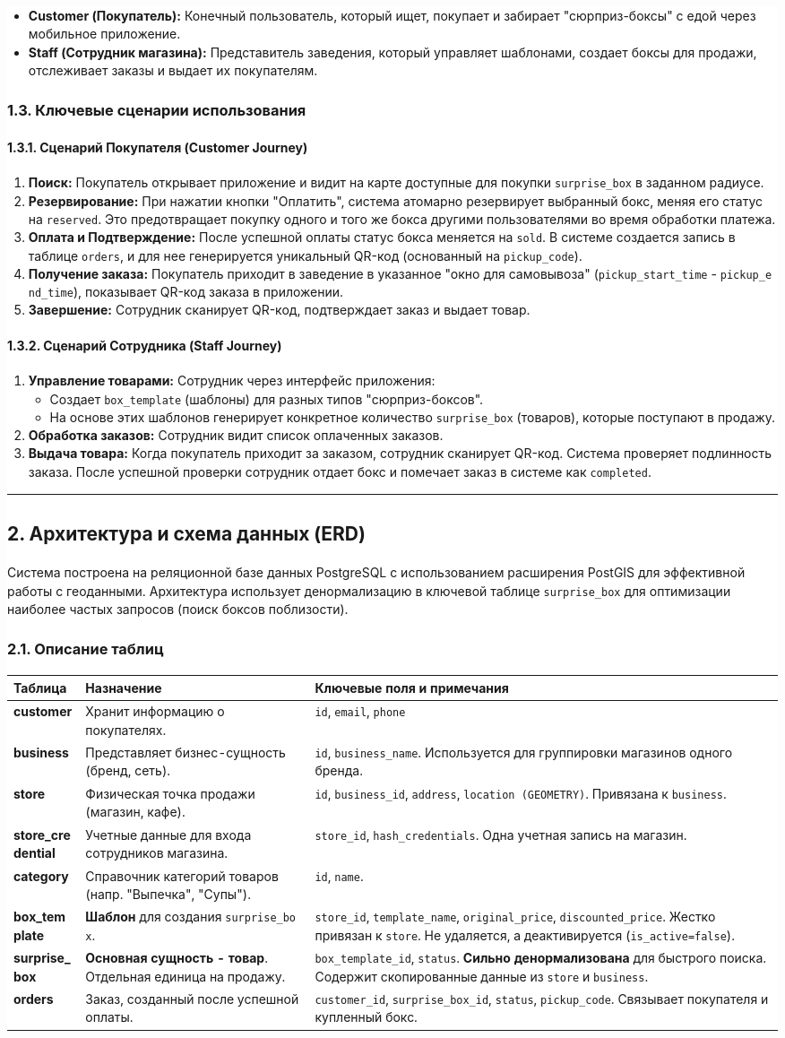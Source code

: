 * **Customer (Покупатель):** Конечный пользователь, который ищет, покупает и забирает "сюрприз-боксы" с едой через
  мобильное приложение.
* **Staff (Сотрудник магазина):** Представитель заведения, который управляет шаблонами, создает боксы для продажи,
  отслеживает заказы и выдает их покупателям.

### 1.3. Ключевые сценарии использования

#### 1.3.1. Сценарий Покупателя (Customer Journey)

1. **Поиск:** Покупатель открывает приложение и видит на карте доступные для покупки `surprise_box` в заданном радиусе.
2. **Резервирование:** При нажатии кнопки "Оплатить", система атомарно резервирует выбранный бокс, меняя его статус на
   `reserved`. Это предотвращает покупку одного и того же бокса другими пользователями во время обработки платежа.
3. **Оплата и Подтверждение:** После успешной оплаты статус бокса меняется на `sold`. В системе создается запись в
   таблице `orders`, и для нее генерируется уникальный QR-код (основанный на `pickup_code`).
4. **Получение заказа:** Покупатель приходит в заведение в указанное "окно для самовывоза" (`pickup_start_time` -
   `pickup_end_time`), показывает QR-код заказа в приложении.
5. **Завершение:** Сотрудник сканирует QR-код, подтверждает заказ и выдает товар.

#### 1.3.2. Сценарий Сотрудника (Staff Journey)

1. **Управление товарами:** Сотрудник через интерфейс приложения:
    * Создает `box_template` (шаблоны) для разных типов "сюрприз-боксов".
    * На основе этих шаблонов генерирует конкретное количество `surprise_box` (товаров), которые поступают в продажу.
2. **Обработка заказов:** Сотрудник видит список оплаченных заказов.
3. **Выдача товара:** Когда покупатель приходит за заказом, сотрудник сканирует QR-код. Система проверяет подлинность
   заказа. После успешной проверки сотрудник отдает бокс и помечает заказ в системе как `completed`.

---

## 2. Архитектура и схема данных (ERD)

Система построена на реляционной базе данных PostgreSQL с использованием расширения PostGIS для эффективной работы с
геоданными. Архитектура использует денормализацию в ключевой таблице `surprise_box` для оптимизации наиболее частых
запросов (поиск боксов поблизости).

### 2.1. Описание таблиц

| Таблица              | Назначение                                                   | Ключевые поля и примечания                                                                                                                        |
|:---------------------|:-------------------------------------------------------------|:--------------------------------------------------------------------------------------------------------------------------------------------------|
| **customer**         | Хранит информацию о покупателях.                             | `id`, `email`, `phone`                                                                                                                            |
| **business**         | Представляет бизнес-сущность (бренд, сеть).                  | `id`, `business_name`. Используется для группировки магазинов одного бренда.                                                                      |
| **store**            | Физическая точка продажи (магазин, кафе).                    | `id`, `business_id`, `address`, `location (GEOMETRY)`. Привязана к `business`.                                                                    |
| **store_credential** | Учетные данные для входа сотрудников магазина.               | `store_id`, `hash_credentials`. Одна учетная запись на магазин.                                                                                   |
| **category**         | Справочник категорий товаров (напр. "Выпечка", "Супы").      | `id`, `name`.                                                                                                                                     |
| **box_template**     | **Шаблон** для создания `surprise_box`.                      | `store_id`, `template_name`, `original_price`, `discounted_price`. Жестко привязан к `store`. Не удаляется, а деактивируется (`is_active=false`). |
| **surprise_box**     | **Основная сущность - товар**. Отдельная единица на продажу. | `box_template_id`, `status`. **Сильно денормализована** для быстрого поиска. Содержит скопированные данные из `store` и `business`.               |
| **orders**           | Заказ, созданный после успешной оплаты.                      | `customer_id`, `surprise_box_id`, `status`, `pickup_code`. Связывает покупателя и купленный бокс.                                                 |
